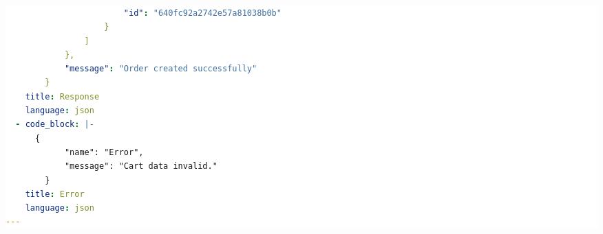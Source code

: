```yaml
                        "id": "640fc92a2742e57a81038b0b"
                    }
                ]
            },
            "message": "Order created successfully"
        }
    title: Response
    language: json
  - code_block: |-
      {
            "name": "Error",
            "message": "Cart data invalid."
        }
    title: Error
    language: json
---
```

